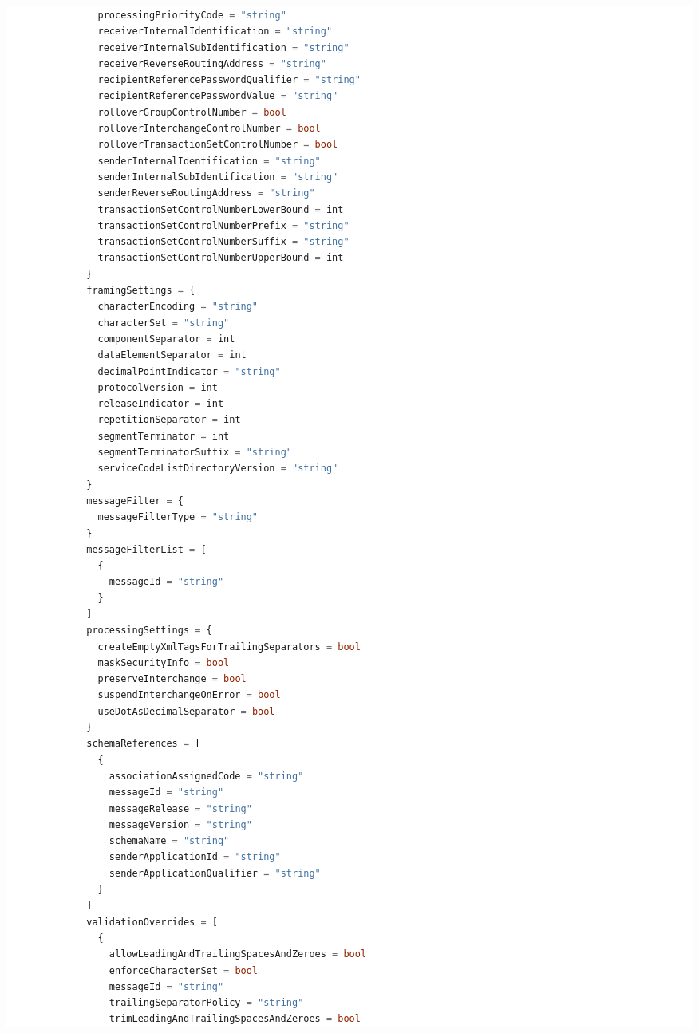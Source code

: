 ```terraform
                processingPriorityCode = "string"
                receiverInternalIdentification = "string"
                receiverInternalSubIdentification = "string"
                receiverReverseRoutingAddress = "string"
                recipientReferencePasswordQualifier = "string"
                recipientReferencePasswordValue = "string"
                rolloverGroupControlNumber = bool
                rolloverInterchangeControlNumber = bool
                rolloverTransactionSetControlNumber = bool
                senderInternalIdentification = "string"
                senderInternalSubIdentification = "string"
                senderReverseRoutingAddress = "string"
                transactionSetControlNumberLowerBound = int
                transactionSetControlNumberPrefix = "string"
                transactionSetControlNumberSuffix = "string"
                transactionSetControlNumberUpperBound = int
              }
              framingSettings = {
                characterEncoding = "string"
                characterSet = "string"
                componentSeparator = int
                dataElementSeparator = int
                decimalPointIndicator = "string"
                protocolVersion = int
                releaseIndicator = int
                repetitionSeparator = int
                segmentTerminator = int
                segmentTerminatorSuffix = "string"
                serviceCodeListDirectoryVersion = "string"
              }
              messageFilter = {
                messageFilterType = "string"
              }
              messageFilterList = [
                {
                  messageId = "string"
                }
              ]
              processingSettings = {
                createEmptyXmlTagsForTrailingSeparators = bool
                maskSecurityInfo = bool
                preserveInterchange = bool
                suspendInterchangeOnError = bool
                useDotAsDecimalSeparator = bool
              }
              schemaReferences = [
                {
                  associationAssignedCode = "string"
                  messageId = "string"
                  messageRelease = "string"
                  messageVersion = "string"
                  schemaName = "string"
                  senderApplicationId = "string"
                  senderApplicationQualifier = "string"
                }
              ]
              validationOverrides = [
                {
                  allowLeadingAndTrailingSpacesAndZeroes = bool
                  enforceCharacterSet = bool
                  messageId = "string"
                  trailingSeparatorPolicy = "string"
                  trimLeadingAndTrailingSpacesAndZeroes = bool
```